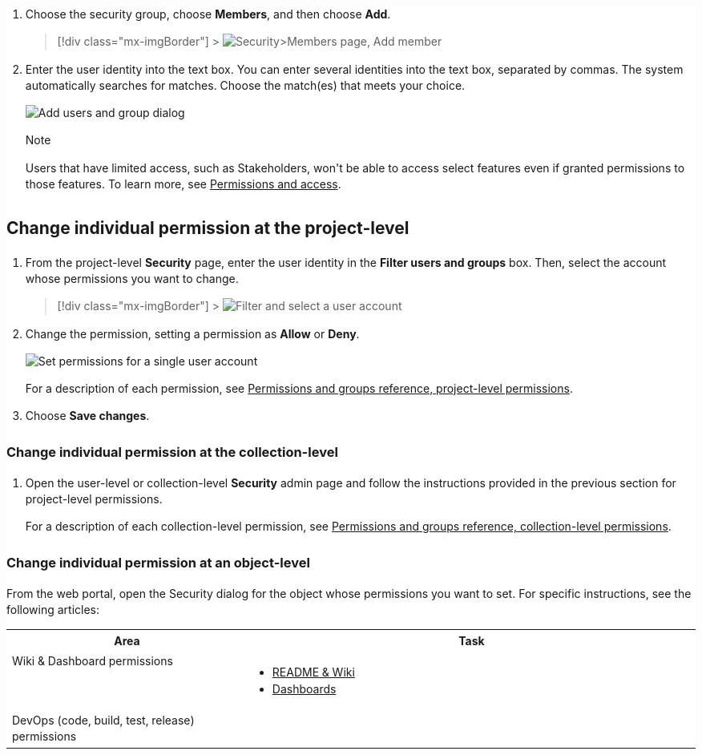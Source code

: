 1. Choose the security group, choose **Members**, and then choose **Add**.

   > [!div class="mx-imgBorder"] > ![Security>Members page, Add member](media/change-individual-permissions/team-admin-group-add-members.png)

2. Enter the user identity into the text box. You can enter several identities into the text box, separated by commas. The system automatically searches for matches. Choose the match(es) that meets your choice.

   ![Add users and group dialog](media/project-level-permissions-add-a-user.png)

   > [!NOTE]
   > Users that have limited access, such as Stakeholders, won't be able to access select features even if granted permissions to those features. To learn more, see [Permissions and access](permissions-access.md).

## Change individual permission at the project-level

1. From the project-level **Security** page, enter the user identity in the **Filter users and groups** box. Then, select the account whose permissions you want to change.

   > [!div class="mx-imgBorder"] > ![Filter and select a user account](media/change-individual-permissions/filter-user-account.png)

2. Change the permission, setting a permission as **Allow** or **Deny**.

   ![Set permissions for a single user account](media/change-individual-permissions/set-individual-permissions.png)

   For a description of each permission, see [Permissions and groups reference, project-level permissions](permissions.md#project-level-permissions).

3. Choose **Save changes**.

### Change individual permission at the collection-level

1. Open the user-level or collection-level **Security** admin page and follow the instructions provided in the previous section for project-level permissions.

   For a description of each collection-level permission, see [Permissions and groups reference, collection-level permissions](permissions.md#collection-level).

### Change individual permission at an object-level

From the web portal, open the Security dialog for the object whose permissions you want to set. For specific instructions, see the following articles:

<table width="80%">
<tbody valign="top">
<tr>
<th width="35%">Area</th>
<th width="65%">Task</th>
</tr>
<tr>
<td>Wiki &amp; Dashboard permissions</td>
<td>
<ul>
<li><a href="../../project/wiki/manage-readme-wiki-permissions.md" data-raw-source="[README &amp; Wiki](../../project/wiki/manage-readme-wiki-permissions.md)">README &amp; Wiki</a></li>
<li><a href="../../report/dashboards/dashboard-permissions.md" data-raw-source="[Dashboards](../../report/dashboards/dashboard-permissions.md)">Dashboards</a></li>
</ul>
</td>
</tr>
<tr>
<td>DevOps (code, build, test, release) permissions </td>
<td>
<ul>